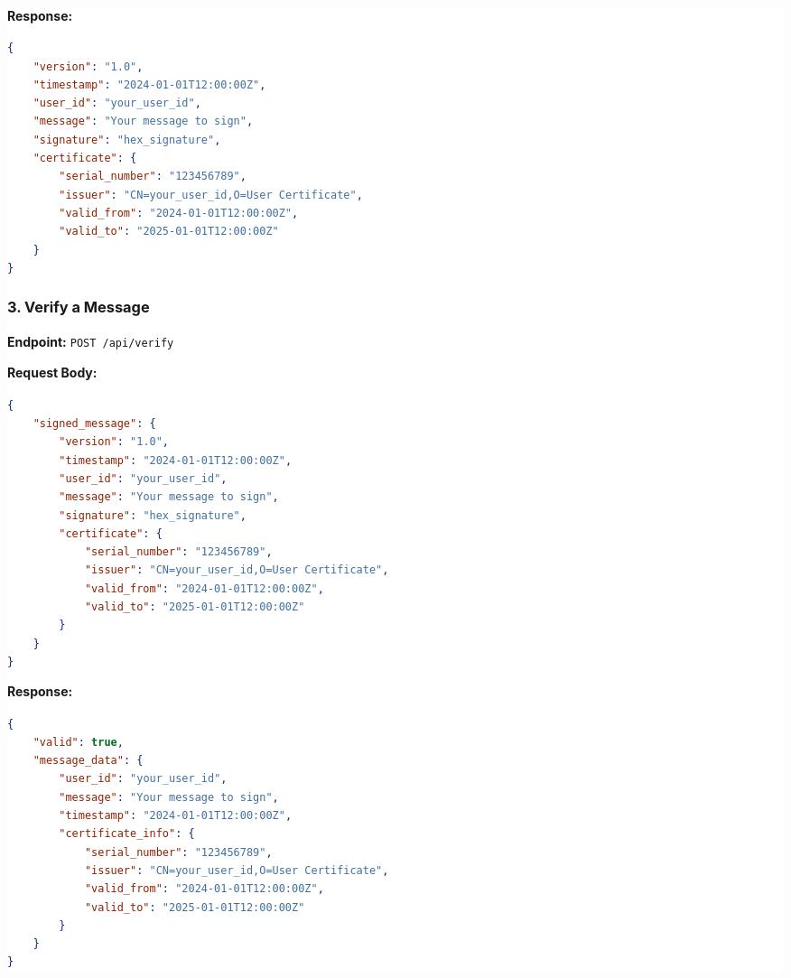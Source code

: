 **Response:**
```json
{
    "version": "1.0",
    "timestamp": "2024-01-01T12:00:00Z",
    "user_id": "your_user_id",
    "message": "Your message to sign",
    "signature": "hex_signature",
    "certificate": {
        "serial_number": "123456789",
        "issuer": "CN=your_user_id,O=User Certificate",
        "valid_from": "2024-01-01T12:00:00Z",
        "valid_to": "2025-01-01T12:00:00Z"
    }
}
```

### 3. Verify a Message

**Endpoint:** `POST /api/verify`

**Request Body:**
```json
{
    "signed_message": {
        "version": "1.0",
        "timestamp": "2024-01-01T12:00:00Z",
        "user_id": "your_user_id",
        "message": "Your message to sign",
        "signature": "hex_signature",
        "certificate": {
            "serial_number": "123456789",
            "issuer": "CN=your_user_id,O=User Certificate",
            "valid_from": "2024-01-01T12:00:00Z",
            "valid_to": "2025-01-01T12:00:00Z"
        }
    }
}
```

**Response:**
```json
{
    "valid": true,
    "message_data": {
        "user_id": "your_user_id",
        "message": "Your message to sign",
        "timestamp": "2024-01-01T12:00:00Z",
        "certificate_info": {
            "serial_number": "123456789",
            "issuer": "CN=your_user_id,O=User Certificate",
            "valid_from": "2024-01-01T12:00:00Z",
            "valid_to": "2025-01-01T12:00:00Z"
        }
    }
}
```
